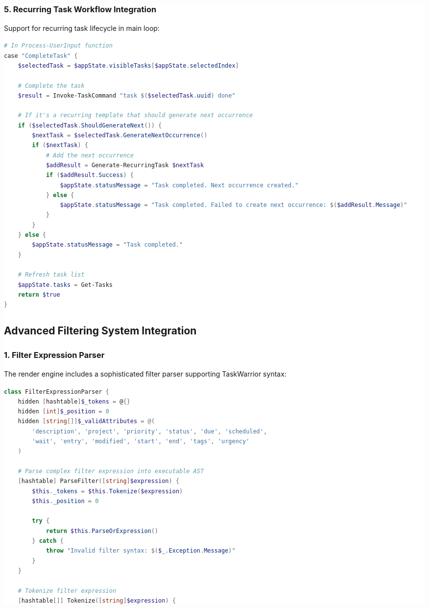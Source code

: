 ### 5. Recurring Task Workflow Integration

Support for recurring task lifecycle in main loop:

```powershell
# In Process-UserInput function
case "CompleteTask" {
    $selectedTask = $appState.visibleTasks[$appState.selectedIndex]
    
    # Complete the task
    $result = Invoke-TaskCommand "task $($selectedTask.uuid) done"
    
    # If it's a recurring template that should generate next occurrence
    if ($selectedTask.ShouldGenerateNext()) {
        $nextTask = $selectedTask.GenerateNextOccurrence()
        if ($nextTask) {
            # Add the next occurrence
            $addResult = Generate-RecurringTask $nextTask
            if ($addResult.Success) {
                $appState.statusMessage = "Task completed. Next occurrence created."
            } else {
                $appState.statusMessage = "Task completed. Failed to create next occurrence: $($addResult.Message)"
            }
        }
    } else {
        $appState.statusMessage = "Task completed."
    }
    
    # Refresh task list
    $appState.tasks = Get-Tasks
    return $true
}
```

## Advanced Filtering System Integration

### 1. Filter Expression Parser

The render engine includes a sophisticated filter parser supporting TaskWarrior syntax:

```powershell
class FilterExpressionParser {
    hidden [hashtable]$_tokens = @{}
    hidden [int]$_position = 0
    hidden [string[]]$_validAttributes = @(
        'description', 'project', 'priority', 'status', 'due', 'scheduled', 
        'wait', 'entry', 'modified', 'start', 'end', 'tags', 'urgency'
    )
    
    # Parse complex filter expression into executable AST
    [hashtable] ParseFilter([string]$expression) {
        $this._tokens = $this.Tokenize($expression)
        $this._position = 0
        
        try {
            return $this.ParseOrExpression()
        } catch {
            throw "Invalid filter syntax: $($_.Exception.Message)"
        }
    }
    
    # Tokenize filter expression
    [hashtable[]] Tokenize([string]$expression) {
```